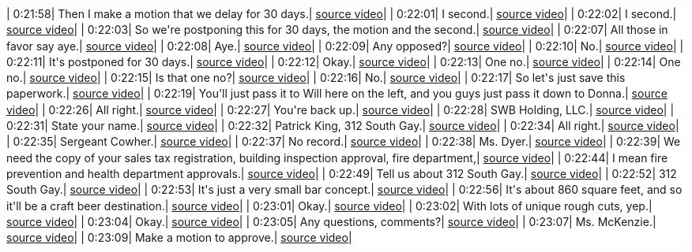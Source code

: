 | 0:21:58| Then I make a motion that we delay for 30 days.| [source video](https://archive.org/details/BeerBrd171219?start=1318)|
| 0:22:01| I second.| [source video](https://archive.org/details/BeerBrd171219?start=1321)|
| 0:22:02| I second.| [source video](https://archive.org/details/BeerBrd171219?start=1322)|
| 0:22:03| So we're postponing this for 30 days, the motion and the second.| [source video](https://archive.org/details/BeerBrd171219?start=1323)|
| 0:22:07| All those in favor say aye.| [source video](https://archive.org/details/BeerBrd171219?start=1327)|
| 0:22:08| Aye.| [source video](https://archive.org/details/BeerBrd171219?start=1328)|
| 0:22:09| Any opposed?| [source video](https://archive.org/details/BeerBrd171219?start=1329)|
| 0:22:10| No.| [source video](https://archive.org/details/BeerBrd171219?start=1330)|
| 0:22:11| It's postponed for 30 days.| [source video](https://archive.org/details/BeerBrd171219?start=1331)|
| 0:22:12| Okay.| [source video](https://archive.org/details/BeerBrd171219?start=1332)|
| 0:22:13| One no.| [source video](https://archive.org/details/BeerBrd171219?start=1333)|
| 0:22:14| One no.| [source video](https://archive.org/details/BeerBrd171219?start=1334)|
| 0:22:15| Is that one no?| [source video](https://archive.org/details/BeerBrd171219?start=1335)|
| 0:22:16| No.| [source video](https://archive.org/details/BeerBrd171219?start=1336)|
| 0:22:17| So let's just save this paperwork.| [source video](https://archive.org/details/BeerBrd171219?start=1337)|
| 0:22:19| You'll just pass it to Will here on the left, and you guys just pass it down to Donna.| [source video](https://archive.org/details/BeerBrd171219?start=1339)|
| 0:22:26| All right.| [source video](https://archive.org/details/BeerBrd171219?start=1346)|
| 0:22:27| You're back up.| [source video](https://archive.org/details/BeerBrd171219?start=1347)|
| 0:22:28| SWB Holding, LLC.| [source video](https://archive.org/details/BeerBrd171219?start=1348)|
| 0:22:31| State your name.| [source video](https://archive.org/details/BeerBrd171219?start=1351)|
| 0:22:32| Patrick King, 312 South Gay.| [source video](https://archive.org/details/BeerBrd171219?start=1352)|
| 0:22:34| All right.| [source video](https://archive.org/details/BeerBrd171219?start=1354)|
| 0:22:35| Sergeant Cowher.| [source video](https://archive.org/details/BeerBrd171219?start=1355)|
| 0:22:37| No record.| [source video](https://archive.org/details/BeerBrd171219?start=1357)|
| 0:22:38| Ms. Dyer.| [source video](https://archive.org/details/BeerBrd171219?start=1358)|
| 0:22:39| We need the copy of your sales tax registration, building inspection approval, fire department,| [source video](https://archive.org/details/BeerBrd171219?start=1359)|
| 0:22:44| I mean fire prevention and health department approvals.| [source video](https://archive.org/details/BeerBrd171219?start=1364)|
| 0:22:49| Tell us about 312 South Gay.| [source video](https://archive.org/details/BeerBrd171219?start=1369)|
| 0:22:52| 312 South Gay.| [source video](https://archive.org/details/BeerBrd171219?start=1372)|
| 0:22:53| It's just a very small bar concept.| [source video](https://archive.org/details/BeerBrd171219?start=1373)|
| 0:22:56| It's about 860 square feet, and so it'll be a craft beer destination.| [source video](https://archive.org/details/BeerBrd171219?start=1376)|
| 0:23:01| Okay.| [source video](https://archive.org/details/BeerBrd171219?start=1381)|
| 0:23:02| With lots of unique rough cuts, yep.| [source video](https://archive.org/details/BeerBrd171219?start=1382)|
| 0:23:04| Okay.| [source video](https://archive.org/details/BeerBrd171219?start=1384)|
| 0:23:05| Any questions, comments?| [source video](https://archive.org/details/BeerBrd171219?start=1385)|
| 0:23:07| Ms. McKenzie.| [source video](https://archive.org/details/BeerBrd171219?start=1387)|
| 0:23:09| Make a motion to approve.| [source video](https://archive.org/details/BeerBrd171219?start=1389)|